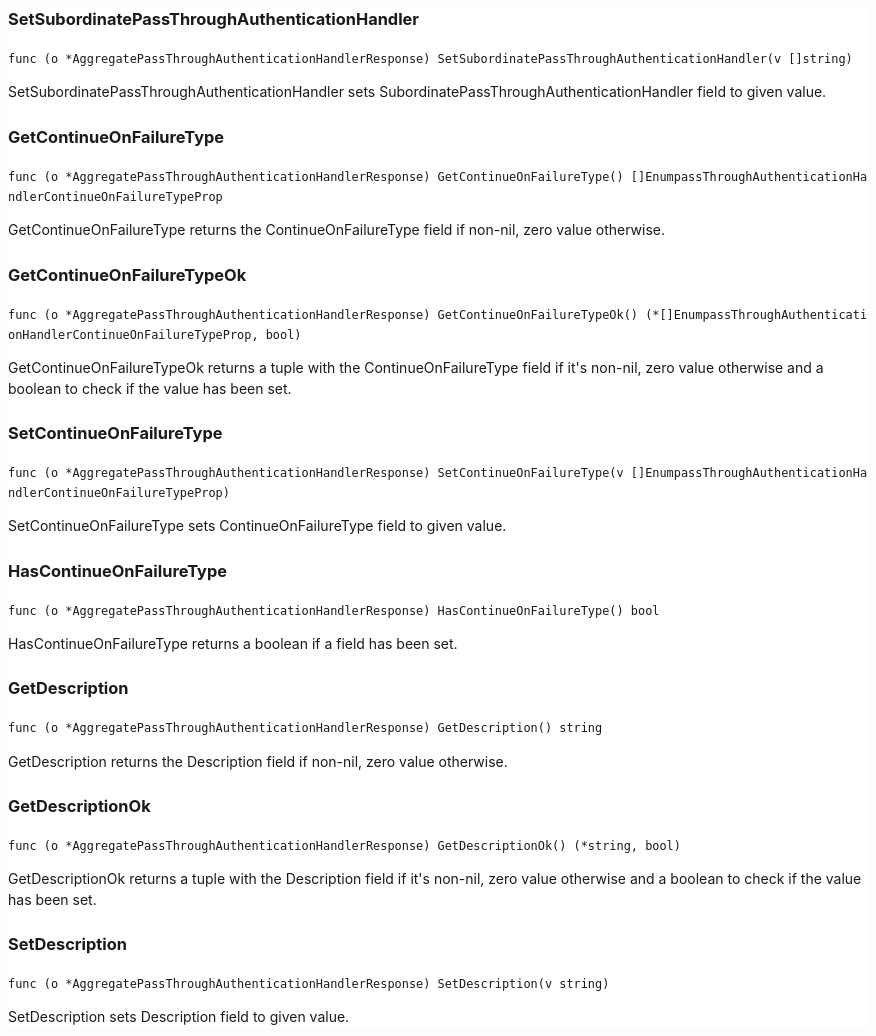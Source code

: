 ### SetSubordinatePassThroughAuthenticationHandler

`func (o *AggregatePassThroughAuthenticationHandlerResponse) SetSubordinatePassThroughAuthenticationHandler(v []string)`

SetSubordinatePassThroughAuthenticationHandler sets SubordinatePassThroughAuthenticationHandler field to given value.


### GetContinueOnFailureType

`func (o *AggregatePassThroughAuthenticationHandlerResponse) GetContinueOnFailureType() []EnumpassThroughAuthenticationHandlerContinueOnFailureTypeProp`

GetContinueOnFailureType returns the ContinueOnFailureType field if non-nil, zero value otherwise.

### GetContinueOnFailureTypeOk

`func (o *AggregatePassThroughAuthenticationHandlerResponse) GetContinueOnFailureTypeOk() (*[]EnumpassThroughAuthenticationHandlerContinueOnFailureTypeProp, bool)`

GetContinueOnFailureTypeOk returns a tuple with the ContinueOnFailureType field if it's non-nil, zero value otherwise
and a boolean to check if the value has been set.

### SetContinueOnFailureType

`func (o *AggregatePassThroughAuthenticationHandlerResponse) SetContinueOnFailureType(v []EnumpassThroughAuthenticationHandlerContinueOnFailureTypeProp)`

SetContinueOnFailureType sets ContinueOnFailureType field to given value.

### HasContinueOnFailureType

`func (o *AggregatePassThroughAuthenticationHandlerResponse) HasContinueOnFailureType() bool`

HasContinueOnFailureType returns a boolean if a field has been set.

### GetDescription

`func (o *AggregatePassThroughAuthenticationHandlerResponse) GetDescription() string`

GetDescription returns the Description field if non-nil, zero value otherwise.

### GetDescriptionOk

`func (o *AggregatePassThroughAuthenticationHandlerResponse) GetDescriptionOk() (*string, bool)`

GetDescriptionOk returns a tuple with the Description field if it's non-nil, zero value otherwise
and a boolean to check if the value has been set.

### SetDescription

`func (o *AggregatePassThroughAuthenticationHandlerResponse) SetDescription(v string)`

SetDescription sets Description field to given value.
